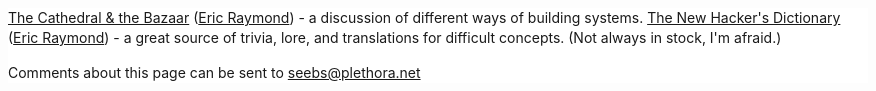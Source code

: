 [The Cathedral & the Bazaar](http://www.powells.com/cgi-bin/partner?partner_id=23311&cgi=product&isbn=0596001088) ([Eric Raymond](http://www.powells.com/cgi-bin/partner?partner_id=23311&cgi=search/search/&searchtype=kw&searchfor=Raymond%20Eric)) - a discussion of different ways of building systems.
[The New Hacker's Dictionary](http://www.powells.com/cgi-bin/partner?partner_id=23311&cgi=product&isbn=0262680920) ([Eric Raymond](http://www.powells.com/cgi-bin/partner?partner_id=23311&cgi=search/search/&searchtype=kw&searchfor=Raymond%20Eric)) - a great source of trivia, lore, and translations for difficult concepts. (Not always in stock, I'm afraid.)

Comments about this page can be sent to
[seebs@plethora.net](mailto:seebs@plethora.net)
